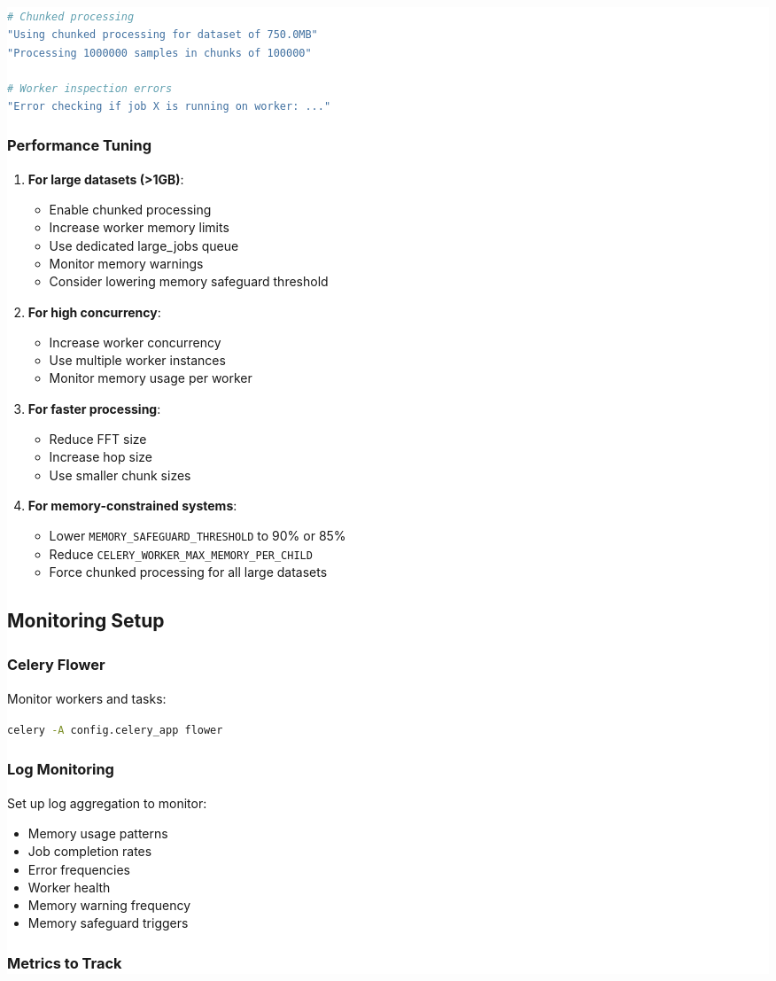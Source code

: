 ```bash
# Chunked processing
"Using chunked processing for dataset of 750.0MB"
"Processing 1000000 samples in chunks of 100000"

# Worker inspection errors
"Error checking if job X is running on worker: ..."
```

### Performance Tuning

1. **For large datasets (>1GB)**:
   - Enable chunked processing
   - Increase worker memory limits
   - Use dedicated large_jobs queue
   - Monitor memory warnings
   - Consider lowering memory safeguard threshold

2. **For high concurrency**:
   - Increase worker concurrency
   - Use multiple worker instances
   - Monitor memory usage per worker

3. **For faster processing**:
   - Reduce FFT size
   - Increase hop size
   - Use smaller chunk sizes

4. **For memory-constrained systems**:
   - Lower `MEMORY_SAFEGUARD_THRESHOLD` to 90% or 85%
   - Reduce `CELERY_WORKER_MAX_MEMORY_PER_CHILD`
   - Force chunked processing for all large datasets

## Monitoring Setup

### Celery Flower

Monitor workers and tasks:
```bash
celery -A config.celery_app flower
```

### Log Monitoring

Set up log aggregation to monitor:
- Memory usage patterns
- Job completion rates
- Error frequencies
- Worker health
- Memory warning frequency
- Memory safeguard triggers

### Metrics to Track
